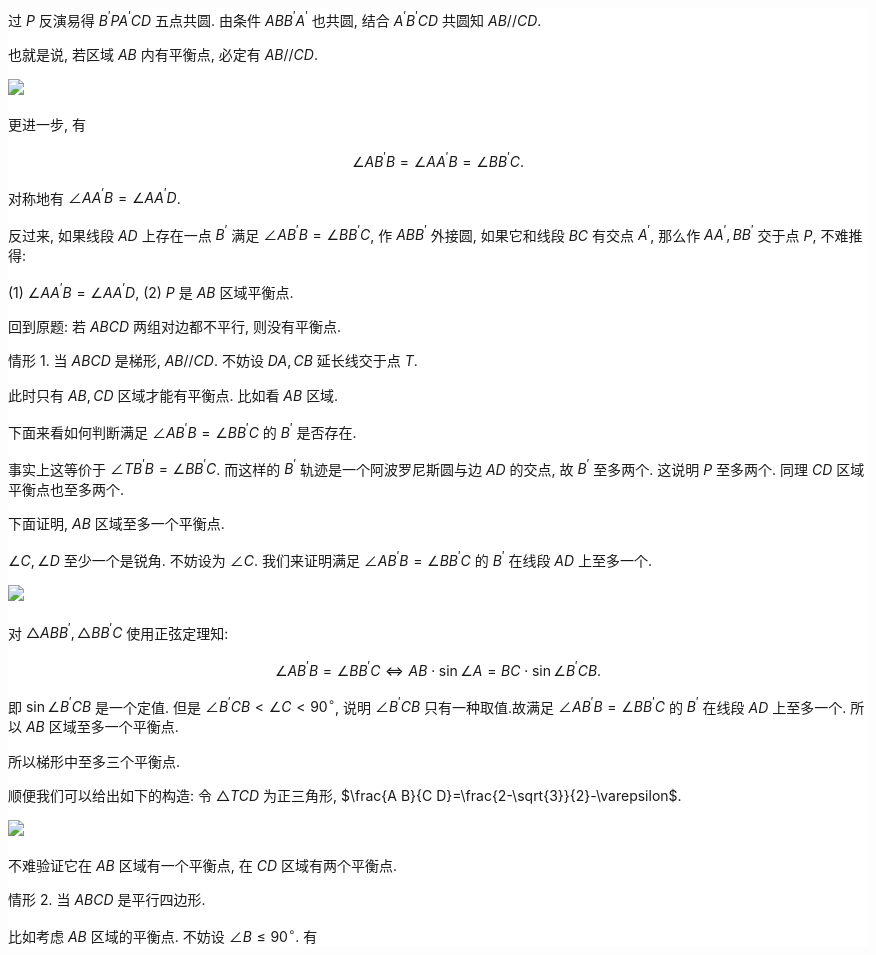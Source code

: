 过 $P$ 反演易得 $B^{\prime} P A^{\prime} C D$ 五点共圆. 由条件 $A B B^{\prime} A^{\prime}$ 也共圆, 结合 $A^{\prime} B^{\prime} C D$ 共圆知 $A B / / C D$.

也就是说, 若区域 $A B$ 内有平衡点, 必定有 $A B / / C D$.

![](https://cdn.mathpix.com/cropped/2024_02_26_115e7b2fa9095dd47682g-06.jpg?height=385&width=511&top_left_y=1121&top_left_x=801)

更进一步, 有

$$
\angle A B^{\prime} B=\angle A A^{\prime} B=\angle B B^{\prime} C .
$$

对称地有 $\angle A A^{\prime} B=\angle A A^{\prime} D$.

反过来, 如果线段 $A D$ 上存在一点 $B^{\prime}$ 满足 $\angle A B^{\prime} B=\angle B B^{\prime} C$, 作 $A B B^{\prime}$ 外接圆, 如果它和线段 $B C$ 有交点 $A^{\prime}$, 那么作 $A A^{\prime}, B B^{\prime}$ 交于点 $P$, 不难推得:

(1) $\angle A A^{\prime} B=\angle A A^{\prime} D$, (2) $P$ 是 $A B$ 区域平衡点.

回到原题: 若 $A B C D$ 两组对边都不平行, 则没有平衡点.

情形 1. 当 $A B C D$ 是梯形, $A B / / C D$. 不妨设 $D A, C B$ 延长线交于点 $T$.

此时只有 $A B, C D$ 区域才能有平衡点. 比如看 $A B$ 区域.

下面来看如何判断满足 $\angle A B^{\prime} B=\angle B B^{\prime} C$ 的 $B^{\prime}$ 是否存在.

事实上这等价于 $\angle T B^{\prime} B=\angle B B^{\prime} C$. 而这样的 $B^{\prime}$ 轨迹是一个阿波罗尼斯圆与边 $A D$ 的交点, 故 $B^{\prime}$ 至多两个. 这说明 $P$ 至多两个. 同理 $C D$ 区域平衡点也至多两个.

下面证明, $A B$ 区域至多一个平衡点.

$\angle C, \angle D$ 至少一个是锐角. 不妨设为 $\angle C$.
我们来证明满足 $\angle A B^{\prime} B=\angle B B^{\prime} C$ 的 $B^{\prime}$ 在线段 $A D$ 上至多一个.

![](https://cdn.mathpix.com/cropped/2024_02_26_115e7b2fa9095dd47682g-07.jpg?height=400&width=425&top_left_y=294&top_left_x=770)

对 $\triangle A B B^{\prime}, \triangle B B^{\prime} C$ 使用正弦定理知:

$$
\angle A B^{\prime} B=\angle B B^{\prime} C \Leftrightarrow A B \cdot \sin \angle A=B C \cdot \sin \angle B^{\prime} C B .
$$

即 $\sin \angle B^{\prime} C B$ 是一个定值. 但是 $\angle B^{\prime} C B<\angle C<90^{\circ}$, 说明 $\angle B^{\prime} C B$ 只有一种取值.故满足 $\angle A B^{\prime} B=\angle B B^{\prime} C$ 的 $B^{\prime}$ 在线段 $A D$ 上至多一个. 所以 $A B$ 区域至多一个平衡点.

所以梯形中至多三个平衡点.

顺便我们可以给出如下的构造: 令 $\triangle T C D$ 为正三角形, $\frac{A B}{C D}=\frac{2-\sqrt{3}}{2}-\varepsilon$.

![](https://cdn.mathpix.com/cropped/2024_02_26_115e7b2fa9095dd47682g-07.jpg?height=380&width=439&top_left_y=1369&top_left_x=820)

不难验证它在 $A B$ 区域有一个平衡点, 在 $C D$ 区域有两个平衡点.

情形 2. 当 $A B C D$ 是平行四边形.

比如考虑 $A B$ 区域的平衡点. 不妨设 $\angle B \leq 90^{\circ}$. 有
